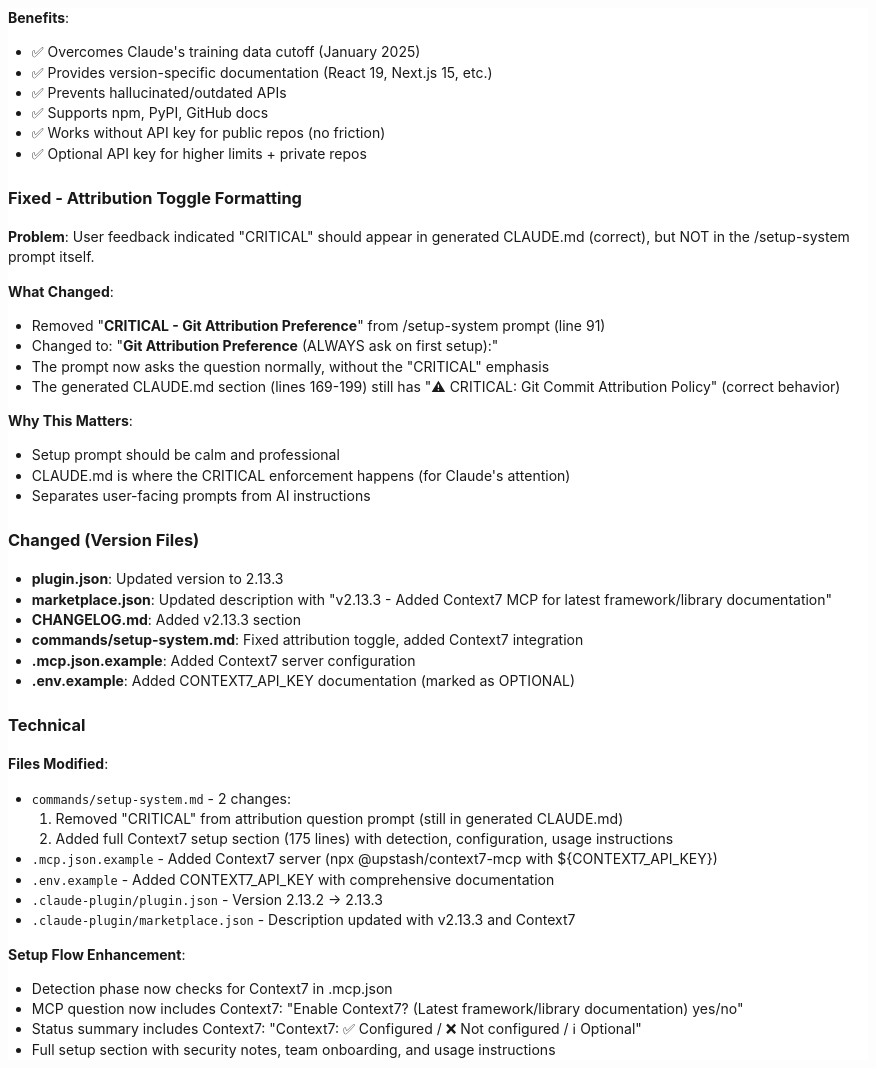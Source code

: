 **Benefits**:
- ✅ Overcomes Claude's training data cutoff (January 2025)
- ✅ Provides version-specific documentation (React 19, Next.js 15, etc.)
- ✅ Prevents hallucinated/outdated APIs
- ✅ Supports npm, PyPI, GitHub docs
- ✅ Works without API key for public repos (no friction)
- ✅ Optional API key for higher limits + private repos

### Fixed - Attribution Toggle Formatting

**Problem**: User feedback indicated "CRITICAL" should appear in generated CLAUDE.md (correct), but NOT in the /setup-system prompt itself.

**What Changed**:
- Removed "**CRITICAL - Git Attribution Preference**" from /setup-system prompt (line 91)
- Changed to: "**Git Attribution Preference** (ALWAYS ask on first setup):"
- The prompt now asks the question normally, without the "CRITICAL" emphasis
- The generated CLAUDE.md section (lines 169-199) still has "⚠️ CRITICAL: Git Commit Attribution Policy" (correct behavior)

**Why This Matters**:
- Setup prompt should be calm and professional
- CLAUDE.md is where the CRITICAL enforcement happens (for Claude's attention)
- Separates user-facing prompts from AI instructions

### Changed (Version Files)

- **plugin.json**: Updated version to 2.13.3
- **marketplace.json**: Updated description with "v2.13.3 - Added Context7 MCP for latest framework/library documentation"
- **CHANGELOG.md**: Added v2.13.3 section
- **commands/setup-system.md**: Fixed attribution toggle, added Context7 integration
- **.mcp.json.example**: Added Context7 server configuration
- **.env.example**: Added CONTEXT7_API_KEY documentation (marked as OPTIONAL)

### Technical

**Files Modified**:
- `commands/setup-system.md` - 2 changes:
  1. Removed "CRITICAL" from attribution question prompt (still in generated CLAUDE.md)
  2. Added full Context7 setup section (175 lines) with detection, configuration, usage instructions
- `.mcp.json.example` - Added Context7 server (npx @upstash/context7-mcp with ${CONTEXT7_API_KEY})
- `.env.example` - Added CONTEXT7_API_KEY with comprehensive documentation
- `.claude-plugin/plugin.json` - Version 2.13.2 → 2.13.3
- `.claude-plugin/marketplace.json` - Description updated with v2.13.3 and Context7

**Setup Flow Enhancement**:
- Detection phase now checks for Context7 in .mcp.json
- MCP question now includes Context7: "Enable Context7? (Latest framework/library documentation) yes/no"
- Status summary includes Context7: "Context7: ✅ Configured / ❌ Not configured / ℹ️ Optional"
- Full setup section with security notes, team onboarding, and usage instructions
